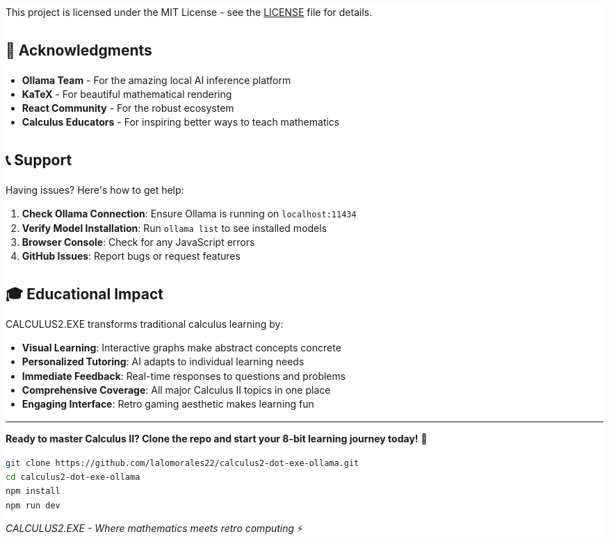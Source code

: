 This project is licensed under the MIT License - see the [LICENSE](LICENSE) file for details.

## 🙏 Acknowledgments

- **Ollama Team** - For the amazing local AI inference platform
- **KaTeX** - For beautiful mathematical rendering
- **React Community** - For the robust ecosystem
- **Calculus Educators** - For inspiring better ways to teach mathematics

## 📞 Support

Having issues? Here's how to get help:

1. **Check Ollama Connection**: Ensure Ollama is running on `localhost:11434`
2. **Verify Model Installation**: Run `ollama list` to see installed models
3. **Browser Console**: Check for any JavaScript errors
4. **GitHub Issues**: Report bugs or request features

## 🎓 Educational Impact

CALCULUS2.EXE transforms traditional calculus learning by:

- **Visual Learning**: Interactive graphs make abstract concepts concrete
- **Personalized Tutoring**: AI adapts to individual learning needs
- **Immediate Feedback**: Real-time responses to questions and problems
- **Comprehensive Coverage**: All major Calculus II topics in one place
- **Engaging Interface**: Retro gaming aesthetic makes learning fun

---

**Ready to master Calculus II? Clone the repo and start your 8-bit learning journey today!** 🚀

```bash
git clone https://github.com/lalomorales22/calculus2-dot-exe-ollama.git
cd calculus2-dot-exe-ollama
npm install
npm run dev
```

*CALCULUS2.EXE - Where mathematics meets retro computing* ⚡
